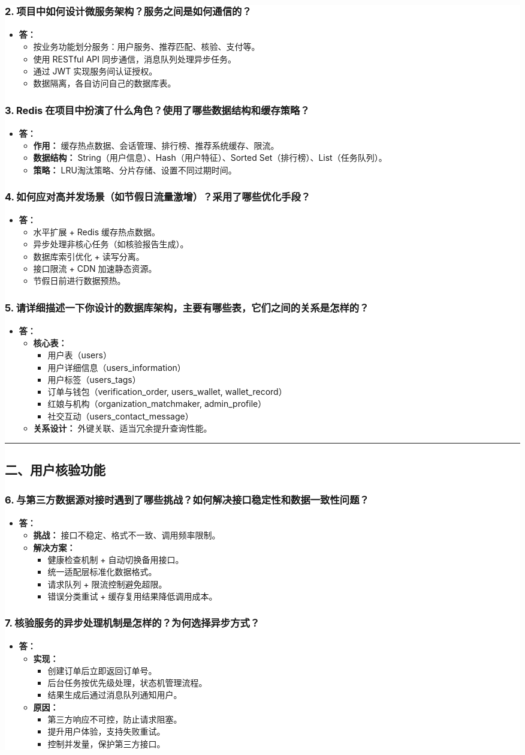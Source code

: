### 2. **项目中如何设计微服务架构？服务之间是如何通信的？**
- **答：**
  - 按业务功能划分服务：用户服务、推荐匹配、核验、支付等。
  - 使用 RESTful API 同步通信，消息队列处理异步任务。
  - 通过 JWT 实现服务间认证授权。
  - 数据隔离，各自访问自己的数据库表。

### 3. **Redis 在项目中扮演了什么角色？使用了哪些数据结构和缓存策略？**
- **答：**
  - **作用：** 缓存热点数据、会话管理、排行榜、推荐系统缓存、限流。
  - **数据结构：** String（用户信息）、Hash（用户特征）、Sorted Set（排行榜）、List（任务队列）。
  - **策略：** LRU淘汰策略、分片存储、设置不同过期时间。

### 4. **如何应对高并发场景（如节假日流量激增）？采用了哪些优化手段？**
- **答：**
  - 水平扩展 + Redis 缓存热点数据。
  - 异步处理非核心任务（如核验报告生成）。
  - 数据库索引优化 + 读写分离。
  - 接口限流 + CDN 加速静态资源。
  - 节假日前进行数据预热。

### 5. **请详细描述一下你设计的数据库架构，主要有哪些表，它们之间的关系是怎样的？**
- **答：**
  - **核心表：**
    - 用户表（users）
    - 用户详细信息（users_information）
    - 用户标签（users_tags）
    - 订单与钱包（verification_order, users_wallet, wallet_record）
    - 红娘与机构（organization_matchmaker, admin_profile）
    - 社交互动（users_contact_message）
  - **关系设计：** 外键关联、适当冗余提升查询性能。

---

## 二、用户核验功能

### 6. **与第三方数据源对接时遇到了哪些挑战？如何解决接口稳定性和数据一致性问题？**
- **答：**
  - **挑战：** 接口不稳定、格式不一致、调用频率限制。
  - **解决方案：**
    - 健康检查机制 + 自动切换备用接口。
    - 统一适配层标准化数据格式。
    - 请求队列 + 限流控制避免超限。
    - 错误分类重试 + 缓存复用结果降低调用成本。

### 7. **核验服务的异步处理机制是怎样的？为何选择异步方式？**
- **答：**
  - **实现：**
    - 创建订单后立即返回订单号。
    - 后台任务按优先级处理，状态机管理流程。
    - 结果生成后通过消息队列通知用户。
  - **原因：**
    - 第三方响应不可控，防止请求阻塞。
    - 提升用户体验，支持失败重试。
    - 控制并发量，保护第三方接口。
